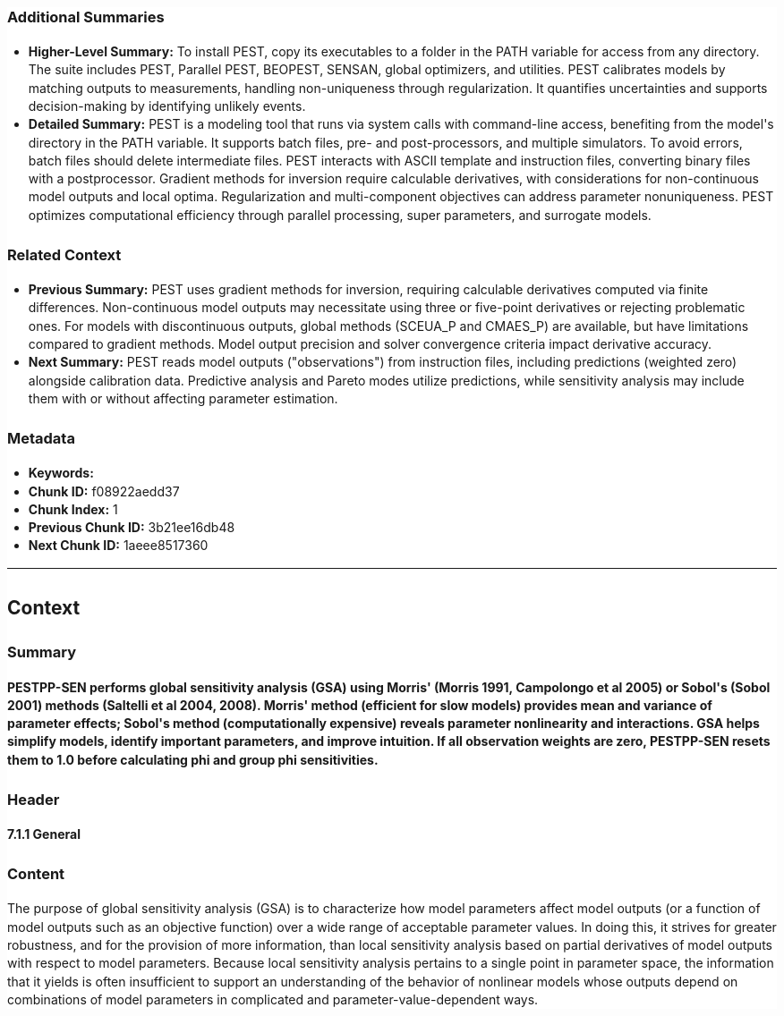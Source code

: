 ### Additional Summaries
- **Higher-Level Summary:** To install PEST, copy its executables to a folder in the PATH variable for access from any directory. The suite includes PEST, Parallel PEST, BEOPEST, SENSAN, global optimizers, and utilities. PEST calibrates models by matching outputs to measurements, handling non-uniqueness through regularization. It quantifies uncertainties and supports decision-making by identifying unlikely events.
- **Detailed Summary:** PEST is a modeling tool that runs via system calls with command-line access, benefiting from the model's directory in the PATH variable. It supports batch files, pre- and post-processors, and multiple simulators. To avoid errors, batch files should delete intermediate files. PEST interacts with ASCII template and instruction files, converting binary files with a postprocessor. Gradient methods for inversion require calculable derivatives, with considerations for non-continuous model outputs and local optima. Regularization and multi-component objectives can address parameter nonuniqueness. PEST optimizes computational efficiency through parallel processing, super parameters, and surrogate models.

### Related Context
- **Previous Summary:** PEST uses gradient methods for inversion, requiring calculable derivatives computed via finite differences.  Non-continuous model outputs may necessitate using three or five-point derivatives or rejecting problematic ones.  For models with discontinuous outputs,  global methods (SCEUA_P and CMAES_P) are available, but have limitations compared to gradient methods.  Model output precision and solver convergence criteria impact derivative accuracy.
- **Next Summary:** PEST reads model outputs ("observations") from instruction files, including predictions (weighted zero) alongside calibration data.  Predictive analysis and Pareto modes utilize predictions, while sensitivity analysis may include them with or without affecting parameter estimation.

### Metadata
- **Keywords:** 
- **Chunk ID:** f08922aedd37
- **Chunk Index:** 1
- **Previous Chunk ID:** 3b21ee16db48
- **Next Chunk ID:** 1aeee8517360

---

## Context

### Summary
**PESTPP-SEN performs global sensitivity analysis (GSA) using Morris' (Morris 1991, Campolongo et al 2005) or Sobol's (Sobol 2001) methods (Saltelli et al 2004, 2008). Morris' method (efficient for slow models) provides mean and variance of parameter effects; Sobol's method (computationally expensive) reveals parameter nonlinearity and interactions.  GSA helps simplify models, identify important parameters, and improve intuition.  If all observation weights are zero, PESTPP-SEN resets them to 1.0 before calculating phi and group phi sensitivities.**

### Header
**7.1.1 General**

### Content
The purpose of global sensitivity analysis (GSA) is to characterize how model parameters affect model outputs (or a function of model outputs such as an objective function) over a wide range of acceptable parameter values. In doing this, it strives for greater robustness, and for the provision of more information, than local sensitivity analysis based on partial derivatives of model outputs with respect to model parameters. Because local sensitivity analysis pertains to a single point in parameter space, the information that it yields is often insufficient to support an understanding of the behavior of nonlinear models whose outputs depend on combinations of model parameters in complicated and parameter-value-dependent ways.